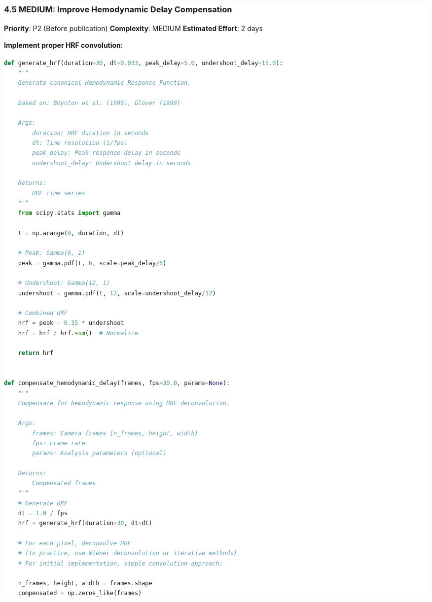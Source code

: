 
### 4.5 MEDIUM: Improve Hemodynamic Delay Compensation

**Priority**: P2 (Before publication)
**Complexity**: MEDIUM
**Estimated Effort**: 2 days

**Implement proper HRF convolution**:

```python
def generate_hrf(duration=30, dt=0.033, peak_delay=5.0, undershoot_delay=15.0):
    """
    Generate canonical Hemodynamic Response Function.

    Based on: Boynton et al. (1996), Glover (1999)

    Args:
        duration: HRF duration in seconds
        dt: Time resolution (1/fps)
        peak_delay: Peak response delay in seconds
        undershoot_delay: Undershoot delay in seconds

    Returns:
        HRF time series
    """
    from scipy.stats import gamma

    t = np.arange(0, duration, dt)

    # Peak: Gamma(6, 1)
    peak = gamma.pdf(t, 6, scale=peak_delay/6)

    # Undershoot: Gamma(12, 1)
    undershoot = gamma.pdf(t, 12, scale=undershoot_delay/12)

    # Combined HRF
    hrf = peak - 0.35 * undershoot
    hrf = hrf / hrf.sum()  # Normalize

    return hrf


def compensate_hemodynamic_delay(frames, fps=30.0, params=None):
    """
    Compensate for hemodynamic response using HRF deconvolution.

    Args:
        frames: Camera frames [n_frames, height, width]
        fps: Frame rate
        params: Analysis parameters (optional)

    Returns:
        Compensated frames
    """
    # Generate HRF
    dt = 1.0 / fps
    hrf = generate_hrf(duration=30, dt=dt)

    # For each pixel, deconvolve HRF
    # (In practice, use Wiener deconvolution or iterative methods)
    # For initial implementation, simple convolution approach:

    n_frames, height, width = frames.shape
    compensated = np.zeros_like(frames)

```